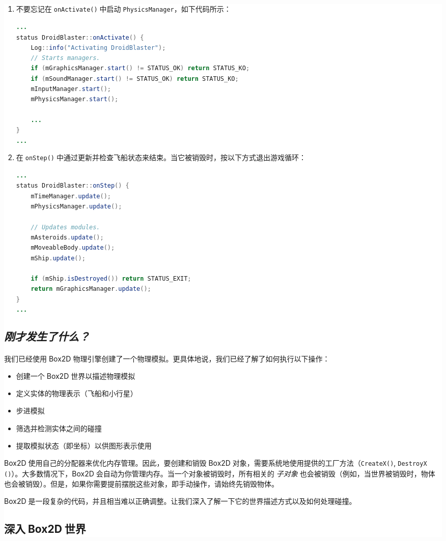 1.  不要忘记在 `onActivate()` 中启动 `PhysicsManager`，如下代码所示：

    ```java
    ...
    status DroidBlaster::onActivate() {
        Log::info("Activating DroidBlaster");
        // Starts managers.
        if (mGraphicsManager.start() != STATUS_OK) return STATUS_KO;
        if (mSoundManager.start() != STATUS_OK) return STATUS_KO;
        mInputManager.start();
        mPhysicsManager.start();

        ...
    }
    ...
    ```

1.  在 `onStep()` 中通过更新并检查飞船状态来结束。当它被销毁时，按以下方式退出游戏循环：

    ```java
    ...
    status DroidBlaster::onStep() {
        mTimeManager.update();
        mPhysicsManager.update();

        // Updates modules.
        mAsteroids.update();
        mMoveableBody.update();
        mShip.update();

        if (mShip.isDestroyed()) return STATUS_EXIT;
        return mGraphicsManager.update();
    }
    ...
    ```

## *刚才发生了什么？*

我们已经使用 Box2D 物理引擎创建了一个物理模拟。更具体地说，我们已经了解了如何执行以下操作：

+   创建一个 Box2D 世界以描述物理模拟

+   定义实体的物理表示（飞船和小行星）

+   步进模拟

+   筛选并检测实体之间的碰撞

+   提取模拟状态（即坐标）以供图形表示使用

Box2D 使用自己的分配器来优化内存管理。因此，要创建和销毁 Box2D 对象，需要系统地使用提供的工厂方法（`CreateX()`, `DestroyX()`）。大多数情况下，Box2D 会自动为你管理内存。当一个对象被销毁时，所有相关的 *子对象* 也会被销毁（例如，当世界被销毁时，物体也会被销毁）。但是，如果你需要提前摆脱这些对象，即手动操作，请始终先销毁物体。

Box2D 是一段复杂的代码，并且相当难以正确调整。让我们深入了解一下它的世界描述方式以及如何处理碰撞。

## 深入 Box2D 世界
